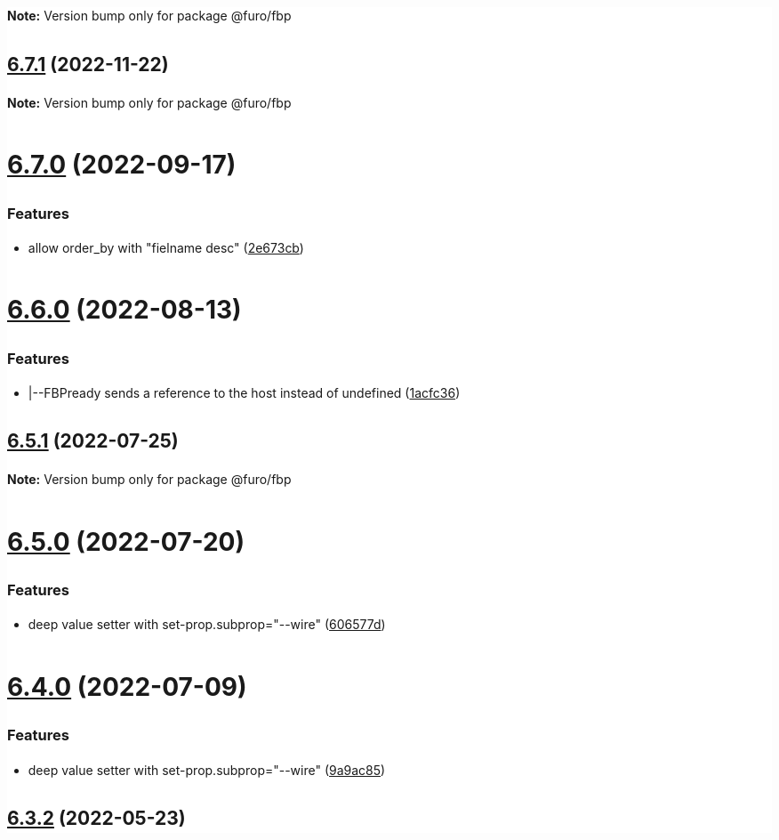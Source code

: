 **Note:** Version bump only for package @furo/fbp

## [6.7.1](https://github.com/eclipse/eclipsefuro-web/compare/@furo/fbp@6.7.0...@furo/fbp@6.7.1) (2022-11-22)

**Note:** Version bump only for package @furo/fbp

# [6.7.0](https://github.com/eclipse/eclipsefuro-web/compare/@furo/fbp@6.6.0...@furo/fbp@6.7.0) (2022-09-17)

### Features

- allow order_by with "fielname desc" ([2e673cb](https://github.com/eclipse/eclipsefuro-web/commit/2e673cb2b724e2c531c4b189fc6e3d2170bac2cd))

# [6.6.0](https://github.com/eclipse/eclipsefuro-web/compare/@furo/fbp@6.5.1...@furo/fbp@6.6.0) (2022-08-13)

### Features

- |--FBPready sends a reference to the host instead of undefined ([1acfc36](https://github.com/eclipse/eclipsefuro-web/commit/1acfc36c2e90b63f077adf5a472d346900f15d65))

## [6.5.1](https://github.com/eclipse/eclipsefuro-web/compare/@furo/fbp@6.5.0...@furo/fbp@6.5.1) (2022-07-25)

**Note:** Version bump only for package @furo/fbp

# [6.5.0](https://github.com/eclipse/eclipsefuro-web/compare/@furo/fbp@6.4.0...@furo/fbp@6.5.0) (2022-07-20)

### Features

- deep value setter with set-prop.subprop="--wire" ([606577d](https://github.com/eclipse/eclipsefuro-web/commit/606577d1bed522660892d9bc880c8f2f7bb840ff))

# [6.4.0](https://github.com/eclipse/eclipsefuro-web/compare/@furo/fbp@6.3.2...@furo/fbp@6.4.0) (2022-07-09)

### Features

- deep value setter with set-prop.subprop="--wire" ([9a9ac85](https://github.com/eclipse/eclipsefuro-web/commit/9a9ac8506a230e75aa048c408c2d5ea0d900c3dd))

## [6.3.2](https://github.com/eclipse/eclipsefuro-web/compare/@furo/fbp@6.3.1...@furo/fbp@6.3.2) (2022-05-23)
